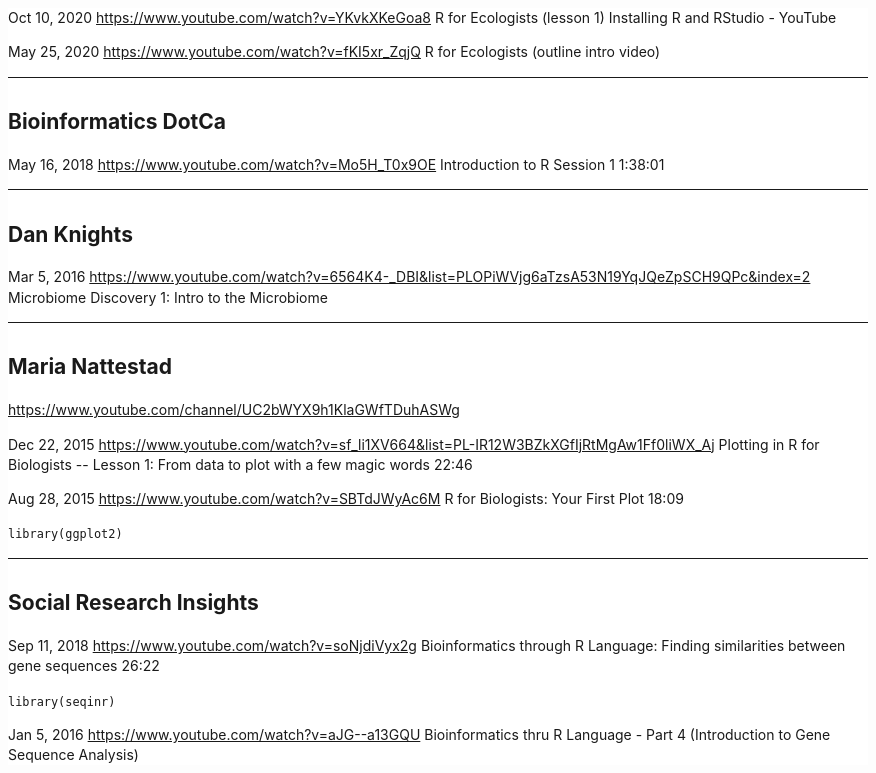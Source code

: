Oct 10, 2020
https://www.youtube.com/watch?v=YKvkXKeGoa8
R for Ecologists (lesson 1) Installing R and RStudio - YouTube

May 25, 2020
https://www.youtube.com/watch?v=fKI5xr_ZqjQ
R for Ecologists (outline intro video)

----------
## Bioinformatics DotCa

May 16, 2018
https://www.youtube.com/watch?v=Mo5H_T0x9OE
Introduction to R Session 1
1:38:01

----------
## Dan Knights

Mar 5, 2016
https://www.youtube.com/watch?v=6564K4-_DBI&list=PLOPiWVjg6aTzsA53N19YqJQeZpSCH9QPc&index=2
Microbiome Discovery 1: Intro to the Microbiome

----------
## Maria Nattestad
https://www.youtube.com/channel/UC2bWYX9h1KlaGWfTDuhASWg

Dec 22, 2015
https://www.youtube.com/watch?v=sf_li1XV664&list=PL-IR12W3BZkXGfIjRtMgAw1Ff0liWX_Aj
Plotting in R for Biologists -- Lesson 1: From data to plot with a few magic words
22:46

Aug 28, 2015
https://www.youtube.com/watch?v=SBTdJWyAc6M
R for Biologists: Your First Plot
18:09

	library(ggplot2)

----------
## Social Research Insights

Sep 11, 2018
https://www.youtube.com/watch?v=soNjdiVyx2g
Bioinformatics through R Language: Finding similarities between gene sequences
26:22

	library(seqinr)

Jan 5, 2016
https://www.youtube.com/watch?v=aJG--a13GQU
Bioinformatics thru R Language - Part 4 (Introduction to Gene Sequence Analysis)
